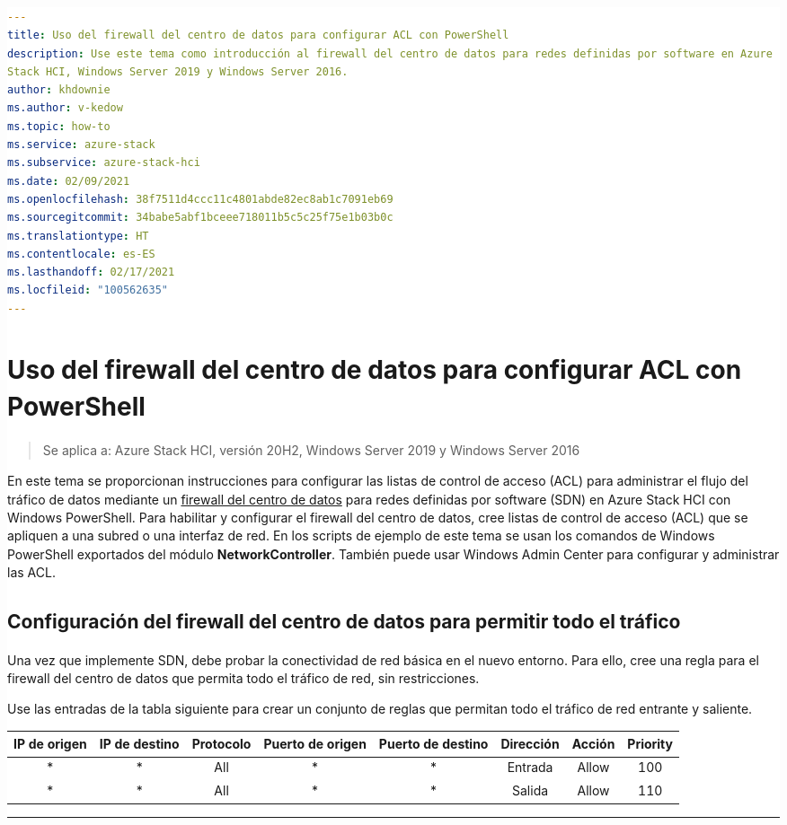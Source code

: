 ```yaml
---
title: Uso del firewall del centro de datos para configurar ACL con PowerShell
description: Use este tema como introducción al firewall del centro de datos para redes definidas por software en Azure Stack HCI, Windows Server 2019 y Windows Server 2016.
author: khdownie
ms.author: v-kedow
ms.topic: how-to
ms.service: azure-stack
ms.subservice: azure-stack-hci
ms.date: 02/09/2021
ms.openlocfilehash: 38f7511d4ccc11c4801abde82ec8ab1c7091eb69
ms.sourcegitcommit: 34babe5abf1bceee718011b5c5c25f75e1b03b0c
ms.translationtype: HT
ms.contentlocale: es-ES
ms.lasthandoff: 02/17/2021
ms.locfileid: "100562635"
---
```

# <a name="use-datacenter-firewall-to-configure-acls-with-powershell"></a>Uso del firewall del centro de datos para configurar ACL con PowerShell

> Se aplica a: Azure Stack HCI, versión 20H2, Windows Server 2019 y Windows Server 2016

En este tema se proporcionan instrucciones para configurar las listas de control de acceso (ACL) para administrar el flujo del tráfico de datos mediante un [firewall del centro de datos](../concepts/datacenter-firewall-overview.md) para redes definidas por software (SDN) en Azure Stack HCI con Windows PowerShell. Para habilitar y configurar el firewall del centro de datos, cree listas de control de acceso (ACL) que se apliquen a una subred o una interfaz de red. En los scripts de ejemplo de este tema se usan los comandos de Windows PowerShell exportados del módulo **NetworkController**. También puede usar Windows Admin Center para configurar y administrar las ACL.

## <a name="configure-datacenter-firewall-to-allow-all-traffic"></a>Configuración del firewall del centro de datos para permitir todo el tráfico

Una vez que implemente SDN, debe probar la conectividad de red básica en el nuevo entorno. Para ello, cree una regla para el firewall del centro de datos que permita todo el tráfico de red, sin restricciones.

Use las entradas de la tabla siguiente para crear un conjunto de reglas que permitan todo el tráfico de red entrante y saliente.

| IP de origen | IP de destino | Protocolo | Puerto de origen | Puerto de destino | Dirección | Acción | Priority |
|:---------:|:--------------:|:--------:|:-----------:|:----------------:|:---------:|:------:|:--------:|
|    \*     |       \*       |   All    |     \*      |        \*        |  Entrada  | Allow  |   100    |
|    \*     |       \*       |   All    |     \*      |        \*        | Salida  | Allow  |   110    |

---
